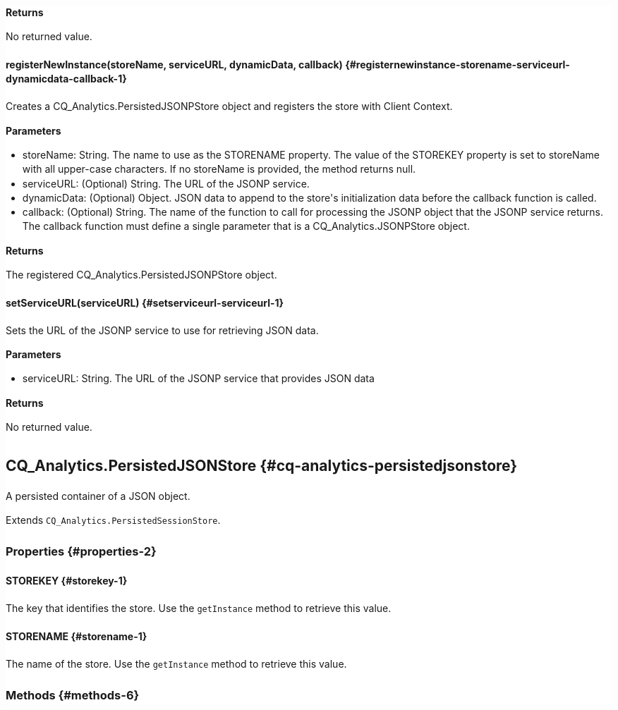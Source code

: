 **Returns**

No returned value.

#### registerNewInstance(storeName, serviceURL, dynamicData, callback) {#registernewinstance-storename-serviceurl-dynamicdata-callback-1}

Creates a CQ_Analytics.PersistedJSONPStore object and registers the store with Client Context.

**Parameters**

* storeName: String. The name to use as the STORENAME property. The value of the STOREKEY property is set to storeName with all upper-case characters. If no storeName is provided, the method returns null.
* serviceURL: (Optional) String. The URL of the JSONP service. 
* dynamicData: (Optional) Object. JSON data to append to the store's initialization data before the callback function is called.
* callback: (Optional) String. The name of the function to call for processing the JSONP object that the JSONP service returns. The callback function must define a single parameter that is a CQ_Analytics.JSONPStore object.

**Returns**

The registered CQ_Analytics.PersistedJSONPStore object.

#### setServiceURL(serviceURL) {#setserviceurl-serviceurl-1}

Sets the URL of the JSONP service to use for retrieving JSON data.

**Parameters**

* serviceURL: String. The URL of the JSONP service that provides JSON data

**Returns**

No returned value.

## CQ_Analytics.PersistedJSONStore {#cq-analytics-persistedjsonstore}

A persisted container of a JSON object.

Extends `CQ_Analytics.PersistedSessionStore`.

### Properties {#properties-2}

#### STOREKEY {#storekey-1}

The key that identifies the store. Use the `getInstance` method to retrieve this value.

#### STORENAME {#storename-1}

The name of the store. Use the `getInstance` method to retrieve this value.

### Methods {#methods-6}
